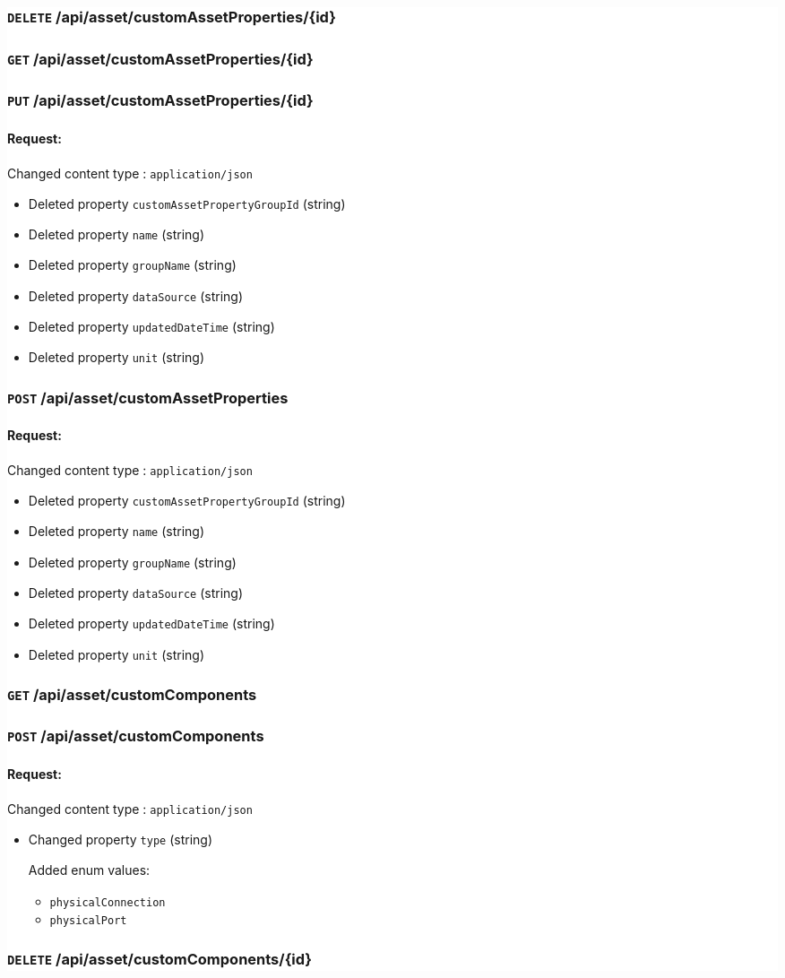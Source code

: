 
### `DELETE` /api/asset/customAssetProperties/{id}


### `GET` /api/asset/customAssetProperties/{id}


### `PUT` /api/asset/customAssetProperties/{id}


#### Request:

Changed content type : `application/json`

* Deleted property `customAssetPropertyGroupId` (string)

* Deleted property `name` (string)

* Deleted property `groupName` (string)

* Deleted property `dataSource` (string)

* Deleted property `updatedDateTime` (string)

* Deleted property `unit` (string)

### `POST` /api/asset/customAssetProperties


#### Request:

Changed content type : `application/json`

* Deleted property `customAssetPropertyGroupId` (string)

* Deleted property `name` (string)

* Deleted property `groupName` (string)

* Deleted property `dataSource` (string)

* Deleted property `updatedDateTime` (string)

* Deleted property `unit` (string)

### `GET` /api/asset/customComponents


### `POST` /api/asset/customComponents


#### Request:

Changed content type : `application/json`

* Changed property `type` (string)

    Added enum values:

    * `physicalConnection`
    * `physicalPort`
### `DELETE` /api/asset/customComponents/{id}
